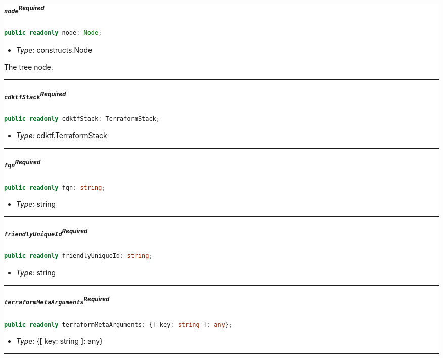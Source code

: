 ##### `node`<sup>Required</sup> <a name="node" id="@cdktf/aws-cdk.dataAwsSnsTopic.DataAwsSnsTopic.property.node"></a>

```typescript
public readonly node: Node;
```

- *Type:* constructs.Node

The tree node.

---

##### `cdktfStack`<sup>Required</sup> <a name="cdktfStack" id="@cdktf/aws-cdk.dataAwsSnsTopic.DataAwsSnsTopic.property.cdktfStack"></a>

```typescript
public readonly cdktfStack: TerraformStack;
```

- *Type:* cdktf.TerraformStack

---

##### `fqn`<sup>Required</sup> <a name="fqn" id="@cdktf/aws-cdk.dataAwsSnsTopic.DataAwsSnsTopic.property.fqn"></a>

```typescript
public readonly fqn: string;
```

- *Type:* string

---

##### `friendlyUniqueId`<sup>Required</sup> <a name="friendlyUniqueId" id="@cdktf/aws-cdk.dataAwsSnsTopic.DataAwsSnsTopic.property.friendlyUniqueId"></a>

```typescript
public readonly friendlyUniqueId: string;
```

- *Type:* string

---

##### `terraformMetaArguments`<sup>Required</sup> <a name="terraformMetaArguments" id="@cdktf/aws-cdk.dataAwsSnsTopic.DataAwsSnsTopic.property.terraformMetaArguments"></a>

```typescript
public readonly terraformMetaArguments: {[ key: string ]: any};
```

- *Type:* {[ key: string ]: any}

---
